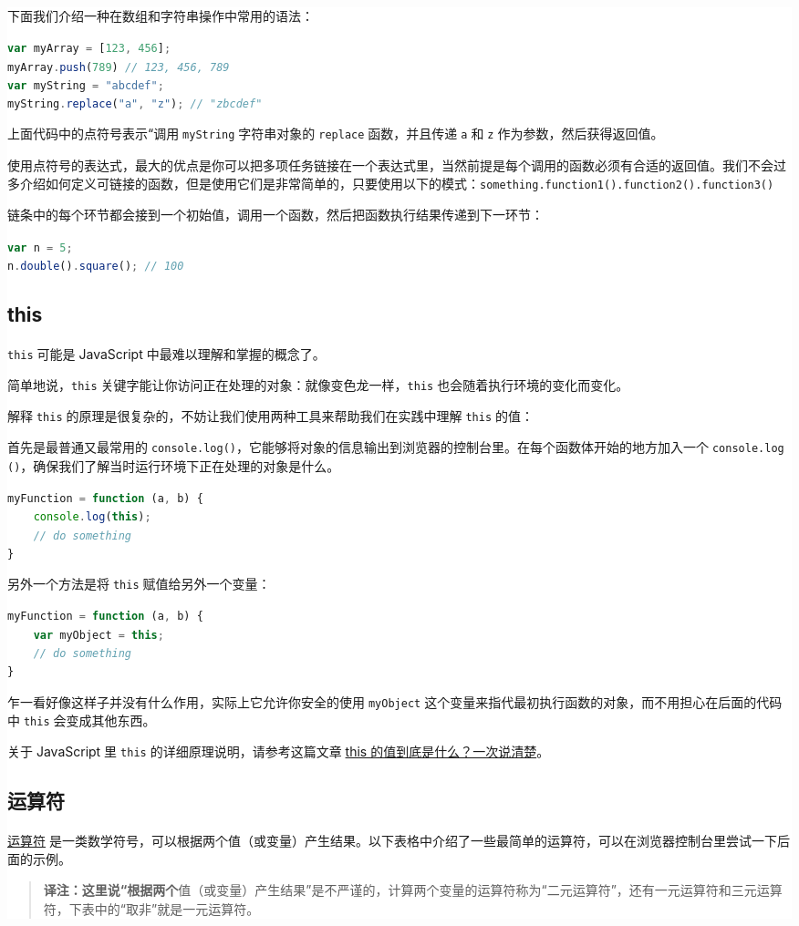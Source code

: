 下面我们介绍一种在数组和字符串操作中常用的语法：

```js
var myArray = [123, 456];
myArray.push(789) // 123, 456, 789
var myString = "abcdef";
myString.replace("a", "z"); // "zbcdef"
```

上面代码中的点符号表示“调用 `myString` 字符串对象的 `replace` 函数，并且传递 `a` 和 `z` 作为参数，然后获得返回值。

使用点符号的表达式，最大的优点是你可以把多项任务链接在一个表达式里，当然前提是每个调用的函数必须有合适的返回值。我们不会过多介绍如何定义可链接的函数，但是使用它们是非常简单的，只要使用以下的模式：`something.function1().function2().function3()`

链条中的每个环节都会接到一个初始值，调用一个函数，然后把函数执行结果传递到下一环节：

```js
var n = 5;
n.double().square(); // 100
```

## this

`this` 可能是 JavaScript 中最难以理解和掌握的概念了。

简单地说，`this` 关键字能让你访问正在处理的对象：就像变色龙一样，`this` 也会随着执行环境的变化而变化。

解释 `this` 的原理是很复杂的，不妨让我们使用两种工具来帮助我们在实践中理解 `this` 的值：

首先是最普通又最常用的 `console.log()`，它能够将对象的信息输出到浏览器的控制台里。在每个函数体开始的地方加入一个 `console.log()`，确保我们了解当时运行环境下正在处理的对象是什么。

```js
myFunction = function (a, b) {
    console.log(this);
    // do something
}
```

另外一个方法是将 `this` 赋值给另外一个变量：

```js
myFunction = function (a, b) {
    var myObject = this;
    // do something
}
```

乍一看好像这样子并没有什么作用，实际上它允许你安全的使用 `myObject` 这个变量来指代最初执行函数的对象，而不用担心在后面的代码中 `this` 会变成其他东西。

关于 JavaScript 里 `this` 的详细原理说明，请参考这篇文章 [this 的值到底是什么？一次说清楚](http://zhuanlan.zhihu.com/p/23804247)。

## 运算符

[运算符](https://developer.mozilla.org/en-US/docs/Glossary/Operator) 是一类数学符号，可以根据两个值（或变量）产生结果。以下表格中介绍了一些最简单的运算符，可以在浏览器控制台里尝试一下后面的示例。

> **译注：**这里说“根据**两个**值（或变量）产生结果”是不严谨的，计算两个变量的运算符称为“二元运算符”，还有一元运算符和三元运算符，下表中的“取非”就是一元运算符。
